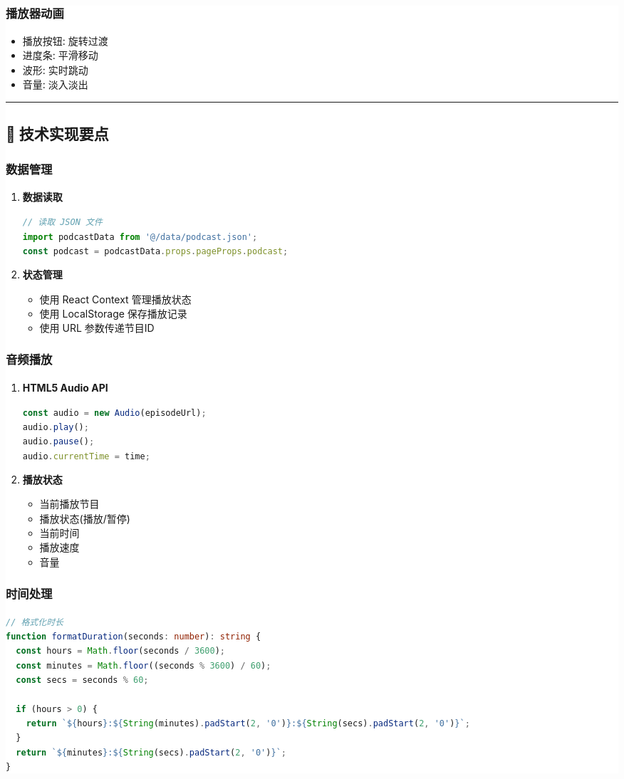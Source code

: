 ### 播放器动画
- 播放按钮: 旋转过渡
- 进度条: 平滑移动
- 波形: 实时跳动
- 音量: 淡入淡出

---

## 🔧 技术实现要点

### 数据管理
1. **数据读取**
   ```typescript
   // 读取 JSON 文件
   import podcastData from '@/data/podcast.json';
   const podcast = podcastData.props.pageProps.podcast;
   ```

2. **状态管理**
   - 使用 React Context 管理播放状态
   - 使用 LocalStorage 保存播放记录
   - 使用 URL 参数传递节目ID

### 音频播放
1. **HTML5 Audio API**
   ```typescript
   const audio = new Audio(episodeUrl);
   audio.play();
   audio.pause();
   audio.currentTime = time;
   ```

2. **播放状态**
   - 当前播放节目
   - 播放状态(播放/暂停)
   - 当前时间
   - 播放速度
   - 音量

### 时间处理
```typescript
// 格式化时长
function formatDuration(seconds: number): string {
  const hours = Math.floor(seconds / 3600);
  const minutes = Math.floor((seconds % 3600) / 60);
  const secs = seconds % 60;
  
  if (hours > 0) {
    return `${hours}:${String(minutes).padStart(2, '0')}:${String(secs).padStart(2, '0')}`;
  }
  return `${minutes}:${String(secs).padStart(2, '0')}`;
}
```
